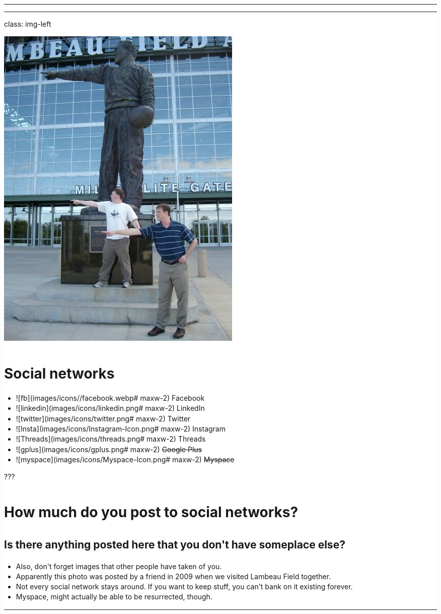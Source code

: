

--- 
---
class: img-left

![social](images/lambeau-ross-tilo-pointing.jpg)

# Social networks
- ![fb](images/icons//facebook.webp# maxw-2) Facebook
- ![linkedin](images/icons/linkedin.png# maxw-2) LinkedIn
- ![twitter](images/icons/twitter.png# maxw-2) Twitter
- ![Insta](images/icons/Instagram-Icon.png# maxw-2) Instagram
- ![Threads](images/icons/threads.png# maxw-2) Threads
- ![gplus](images/icons/gplus.png# maxw-2) ~~Google Plus~~
- ![myspace](images/icons/Myspace-Icon.png# maxw-2) ~~Myspace~~

???

# How much do you post to social networks?
## Is there anything posted here that you don't have someplace else?
- Also, don't forget images that other people have taken of you.
- Apparently this photo was posted by a friend in 2009 when we visited Lambeau Field together.
- Not every social network stays around.  If you want to keep stuff, you can't bank on it existing forever.
- Myspace, might actually be able to be resurrected, though.

---